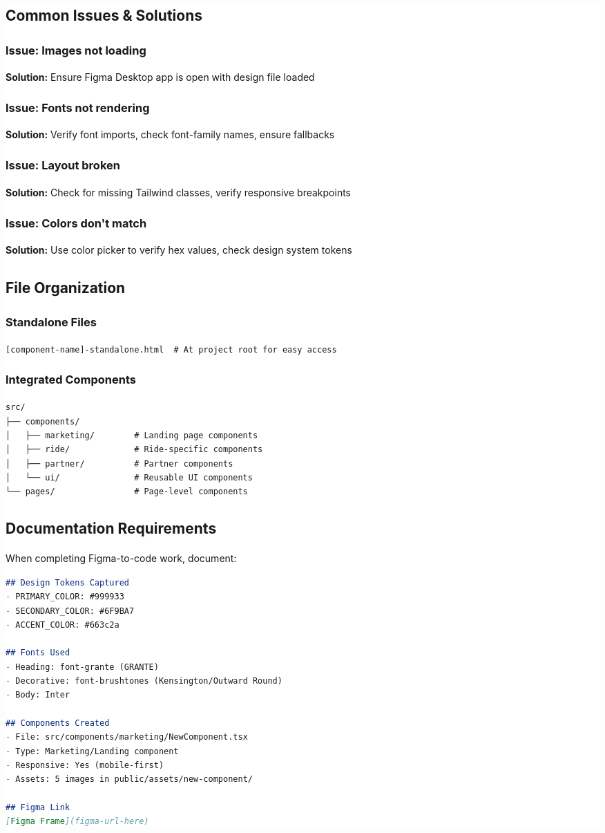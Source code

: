 ## Common Issues & Solutions

### Issue: Images not loading
**Solution:** Ensure Figma Desktop app is open with design file loaded

### Issue: Fonts not rendering
**Solution:** Verify font imports, check font-family names, ensure fallbacks

### Issue: Layout broken
**Solution:** Check for missing Tailwind classes, verify responsive breakpoints

### Issue: Colors don't match
**Solution:** Use color picker to verify hex values, check design system tokens

## File Organization

### Standalone Files
```
[component-name]-standalone.html  # At project root for easy access
```

### Integrated Components
```
src/
├── components/
│   ├── marketing/        # Landing page components
│   ├── ride/             # Ride-specific components
│   ├── partner/          # Partner components
│   └── ui/               # Reusable UI components
└── pages/                # Page-level components
```

## Documentation Requirements

When completing Figma-to-code work, document:

```markdown
## Design Tokens Captured
- PRIMARY_COLOR: #999933
- SECONDARY_COLOR: #6F9BA7
- ACCENT_COLOR: #663c2a

## Fonts Used
- Heading: font-grante (GRANTE)
- Decorative: font-brushtones (Kensington/Outward Round)
- Body: Inter

## Components Created
- File: src/components/marketing/NewComponent.tsx
- Type: Marketing/Landing component
- Responsive: Yes (mobile-first)
- Assets: 5 images in public/assets/new-component/

## Figma Link
[Figma Frame](figma-url-here)
```
